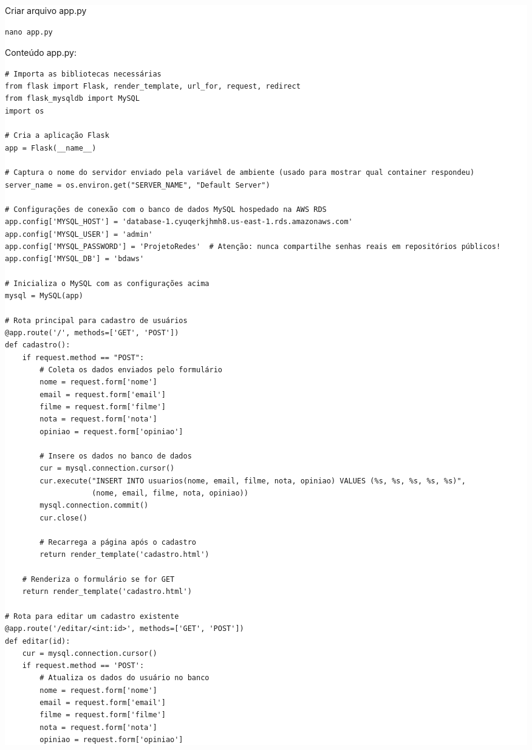 Criar arquivo app.py
```
nano app.py
```
Conteúdo app.py:

```
# Importa as bibliotecas necessárias
from flask import Flask, render_template, url_for, request, redirect
from flask_mysqldb import MySQL
import os

# Cria a aplicação Flask
app = Flask(__name__)

# Captura o nome do servidor enviado pela variável de ambiente (usado para mostrar qual container respondeu)
server_name = os.environ.get("SERVER_NAME", "Default Server")

# Configurações de conexão com o banco de dados MySQL hospedado na AWS RDS
app.config['MYSQL_HOST'] = 'database-1.cyuqerkjhmh8.us-east-1.rds.amazonaws.com'
app.config['MYSQL_USER'] = 'admin'
app.config['MYSQL_PASSWORD'] = 'ProjetoRedes'  # Atenção: nunca compartilhe senhas reais em repositórios públicos!
app.config['MYSQL_DB'] = 'bdaws'

# Inicializa o MySQL com as configurações acima
mysql = MySQL(app)

# Rota principal para cadastro de usuários
@app.route('/', methods=['GET', 'POST'])
def cadastro():
    if request.method == "POST":
        # Coleta os dados enviados pelo formulário
        nome = request.form['nome']
        email = request.form['email']
        filme = request.form['filme']
        nota = request.form['nota']
        opiniao = request.form['opiniao']

        # Insere os dados no banco de dados
        cur = mysql.connection.cursor()
        cur.execute("INSERT INTO usuarios(nome, email, filme, nota, opiniao) VALUES (%s, %s, %s, %s, %s)", 
                    (nome, email, filme, nota, opiniao))
        mysql.connection.commit()
        cur.close()

        # Recarrega a página após o cadastro
        return render_template('cadastro.html')
    
    # Renderiza o formulário se for GET
    return render_template('cadastro.html')

# Rota para editar um cadastro existente
@app.route('/editar/<int:id>', methods=['GET', 'POST'])
def editar(id):
    cur = mysql.connection.cursor()
    if request.method == 'POST':
        # Atualiza os dados do usuário no banco
        nome = request.form['nome']
        email = request.form['email']
        filme = request.form['filme']
        nota = request.form['nota']
        opiniao = request.form['opiniao']
```
